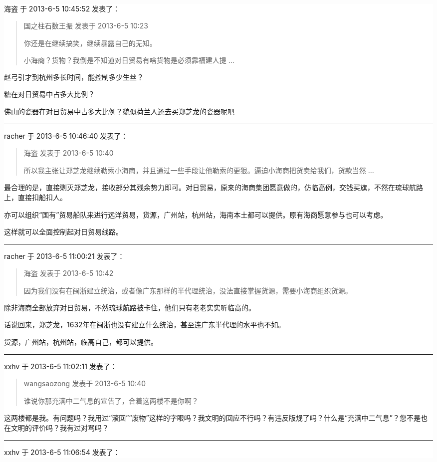 海盗 于 2013-6-5 10:45:52 发表了：

> 国之柱石数王振 发表于 2013-6-5 10:23
> 
> 你还是在继续搞笑，继续暴露自己的无知。
> 
> 小海商？货物？我倒是不知道对日贸易有啥货物是必须靠福建人提 ...



赵弓引才到杭州多长时间，能控制多少生丝？

糖在对日贸易中占多大比例？

佛山的瓷器在对日贸易中占多大比例？貌似荷兰人还去买郑芝龙的瓷器呢吧

---------

racher 于 2013-6-5 10:46:40 发表了：

> 海盗 发表于 2013-6-5 10:40
> 
> 所以我主张让郑芝龙继续勒索小海商，并且通过一些手段让他勒索的更狠。逼迫小海商把货卖给我们，货款当然 ...



最合理的是，直接剿灭郑芝龙，接收部分其残余势力即可。对日贸易，原来的海商集团愿意做的，仿临高例，交钱买旗，不然在琉球航路上，直接扣船扣人。

亦可以组织“国有”贸易船队来进行远洋贸易，货源，广州站，杭州站，海南本土都可以提供。原有海商愿意参与也可以考虑。

这样就可以全面控制起对日贸易线路。

---------

racher 于 2013-6-5 11:00:21 发表了：

> 海盗 发表于 2013-6-5 10:42
> 
> 因为我们没有在闽浙建立统治，或者像广东那样的半代理统治，没法直接掌握货源，需要小海商组织货源。



除非海商全部放弃对日贸易，不然琉球航路被卡住，他们只有老老实实听临高的。

话说回来，郑芝龙，1632年在闽浙也没有建立什么统治，甚至连广东半代理的水平也不如。

货源，广州站，杭州站，临高自己，都可以提供。

---------

xxhv 于 2013-6-5 11:02:11 发表了：

> wangsaozong 发表于 2013-6-5 10:40
> 
> 谁说你那充满中二气息的宣告了，合着这两楼不是你啊？



这两楼都是我。有问题吗？我用过“滚回”“废物”这样的字眼吗？我文明的回应不行吗？有违反版规了吗？什么是“充满中二气息”？您不是也在文明的评价吗？我有过对骂吗？

---------

xxhv 于 2013-6-5 11:06:54 发表了：
